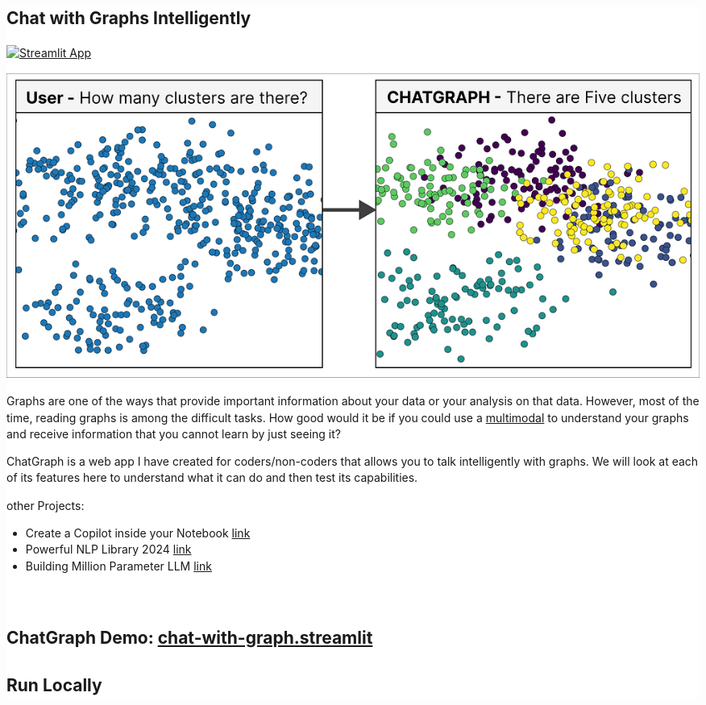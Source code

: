 
## Chat with Graphs Intelligently

[![Streamlit App](https://static.streamlit.io/badges/streamlit_badge_black_white.svg)](https://chat-with-graph.streamlit.app/)

<img src="graphs/1.png">

Graphs are one of the ways that provide important information about your data or your analysis on that data. However, most of the time, reading graphs is among the difficult tasks. How good would it be if you could use a [multimodal](https://blog.google/technology/ai/google-gemini-ai/) to understand your graphs and receive information that you cannot learn by just seeing it?

ChatGraph is a web app I have created for coders/non-coders that allows you to talk intelligently with graphs. We will look at each of its features here to understand what it can do and then test its capabilities.

other Projects:

* Create a Copilot inside your Notebook [link](https://levelup.gitconnected.com/create-copilot-inside-your-notebooks-that-can-chat-with-graphs-write-code-and-more-e9390e2b9ed8)
* Powerful NLP Library 2024 [link](https://medium.com/gitconnected/how-i-created-the-most-powerful-nlp-library-in-python-c26d08a55809)
* Building Million Parameter LLM [link](https://medium.com/gitconnected/building-a-million-parameter-llm-from-scratch-using-python-f612398f06c2)

<br>

## ChatGraph Demo: [chat-with-graph.streamlit](https://chat-with-graph.streamlit.app/)

## Run Locally
